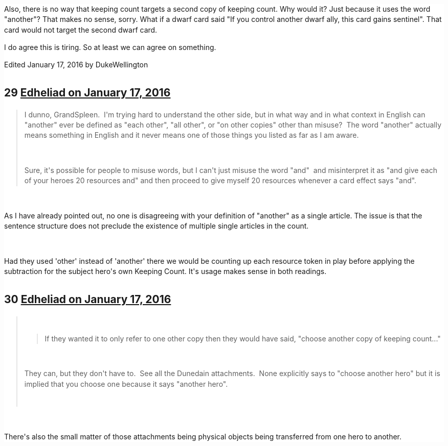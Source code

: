 Also, there is no way that keeping count targets a second copy of keeping count. Why would it? Just because it uses the word "another"? That makes no sense, sorry. What if a dwarf card said "If you control another dwarf ally, this card gains sentinel". That card would not target the second dwarf card.

I do agree this is tiring. So at least we can agree on something.

Edited January 17, 2016 by DukeWellington

## 29 [Edheliad on January 17, 2016](https://community.fantasyflightgames.com/topic/199242-keeping-count/?do=findComment&comment=1995845)

> I dunno, GrandSpleen.  I'm trying hard to understand the other side, but in what way and in what context in English can "another" ever be defined as "each other", "all other", or "on other copies" other than misuse?  The word "another" actually means something in English and it never means one of those things you listed as far as I am aware.
> 
>  
> 
> Sure, it's possible for people to misuse words, but I can't just misuse the word "and"  and misinterpret it as "and give each of your heroes 20 resources and" and then proceed to give myself 20 resources whenever a card effect says "and". 

 

As I have already pointed out, no one is disagreeing with your definition of "another" as a single article. The issue is that the sentence structure does not preclude the existence of multiple single articles in the count. 

 

Had they used 'other' instead of 'another' there we would be counting up each resource token in play before applying the subtraction for the subject hero's own Keeping Count. It's usage makes sense in both readings.

## 30 [Edheliad on January 17, 2016](https://community.fantasyflightgames.com/topic/199242-keeping-count/?do=findComment&comment=1995849)

>  
> 
> > If they wanted it to only refer to one other copy then they would have said, "choose another copy of keeping count..."
> 
>  
> 
> They can, but they don't have to.  See all the Dunedain attachments.  None explicitly says to "choose another hero" but it is implied that you choose one because it says "another hero".
> 
>  

 

There's also the small matter of those attachments being physical objects being transferred from one hero to another.
